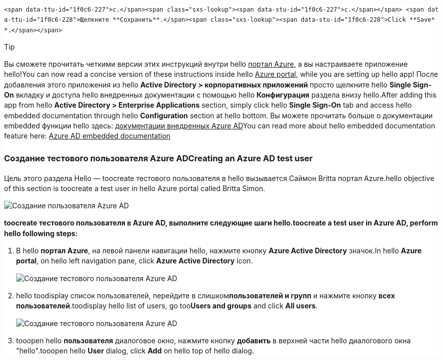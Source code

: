     <span data-ttu-id="1f0c6-227">c.</span><span class="sxs-lookup"><span data-stu-id="1f0c6-227">c.</span></span> <span data-ttu-id="1f0c6-228">Щелкните **Сохранить**.</span><span class="sxs-lookup"><span data-stu-id="1f0c6-228">Click **Save**.</span></span> 

> [!TIP]
> <span data-ttu-id="1f0c6-229">Вы сможете прочитать четкими версии этих инструкций внутри hello [портал Azure](https://portal.azure.com), а вы настраиваете приложение hello!</span><span class="sxs-lookup"><span data-stu-id="1f0c6-229">You can now read a concise version of these instructions inside hello [Azure portal](https://portal.azure.com), while you are setting up hello app!</span></span>  <span data-ttu-id="1f0c6-230">После добавления этого приложения из hello **Active Directory > корпоративных приложений** просто щелкните hello **Single Sign-On** вкладку и доступа hello внедренных документации с помощью hello  **Конфигурация** раздела внизу hello.</span><span class="sxs-lookup"><span data-stu-id="1f0c6-230">After adding this app from hello **Active Directory > Enterprise Applications** section, simply click hello **Single Sign-On** tab and access hello embedded documentation through hello **Configuration** section at hello bottom.</span></span> <span data-ttu-id="1f0c6-231">Вы можете прочитать больше о документации embedded функции hello здесь: [документации внедренных Azure AD]( https://go.microsoft.com/fwlink/?linkid=845985)</span><span class="sxs-lookup"><span data-stu-id="1f0c6-231">You can read more about hello embedded documentation feature here: [Azure AD embedded documentation]( https://go.microsoft.com/fwlink/?linkid=845985)</span></span>
> 

### <a name="creating-an-azure-ad-test-user"></a><span data-ttu-id="1f0c6-232">Создание тестового пользователя Azure AD</span><span class="sxs-lookup"><span data-stu-id="1f0c6-232">Creating an Azure AD test user</span></span>
<span data-ttu-id="1f0c6-233">Цель этого раздела Hello — toocreate тестового пользователя в hello вызывается Саймон Britta портал Azure.</span><span class="sxs-lookup"><span data-stu-id="1f0c6-233">hello objective of this section is toocreate a test user in hello Azure portal called Britta Simon.</span></span>

![Создание пользователя Azure AD][100]

<span data-ttu-id="1f0c6-235">**toocreate тестового пользователя в Azure AD, выполните следующие шаги hello.**</span><span class="sxs-lookup"><span data-stu-id="1f0c6-235">**toocreate a test user in Azure AD, perform hello following steps:**</span></span>

1. <span data-ttu-id="1f0c6-236">В hello **портал Azure**, на левой панели навигации hello, нажмите кнопку **Azure Active Directory** значок.</span><span class="sxs-lookup"><span data-stu-id="1f0c6-236">In hello **Azure portal**, on hello left navigation pane, click **Azure Active Directory** icon.</span></span>

    ![Создание тестового пользователя Azure AD](./media/active-directory-saas-kantegassoforjira-tutorial/create_aaduser_01.png) 

2. <span data-ttu-id="1f0c6-238">hello toodisplay список пользователей, перейдите в слишком**пользователей и групп** и нажмите кнопку **всех пользователей**.</span><span class="sxs-lookup"><span data-stu-id="1f0c6-238">toodisplay hello list of users, go too**Users and groups** and click **All users**.</span></span>
    
    ![Создание тестового пользователя Azure AD](./media/active-directory-saas-kantegassoforjira-tutorial/create_aaduser_02.png) 

3. <span data-ttu-id="1f0c6-240">tooopen hello **пользователя** диалоговое окно, нажмите кнопку **добавить** в верхней части hello диалогового окна "hello".</span><span class="sxs-lookup"><span data-stu-id="1f0c6-240">tooopen hello **User** dialog, click **Add** on hello top of hello dialog.</span></span>
 

[1]: ./media/active-directory-saas-kantegassoforjira-tutorial/tutorial_general_01.png
[2]: ./media/active-directory-saas-kantegassoforjira-tutorial/tutorial_general_02.png
[3]: ./media/active-directory-saas-kantegassoforjira-tutorial/tutorial_general_03.png
[4]: ./media/active-directory-saas-kantegassoforjira-tutorial/tutorial_general_04.png
[100]: ./media/active-directory-saas-kantegassoforjira-tutorial/tutorial_general_100.png
[200]: ./media/active-directory-saas-kantegassoforjira-tutorial/tutorial_general_200.png
[201]: ./media/active-directory-saas-kantegassoforjira-tutorial/tutorial_general_201.png
[202]: ./media/active-directory-saas-kantegassoforjira-tutorial/tutorial_general_202.png
[203]: ./media/active-directory-saas-kantegassoforjira-tutorial/tutorial_general_203.png
